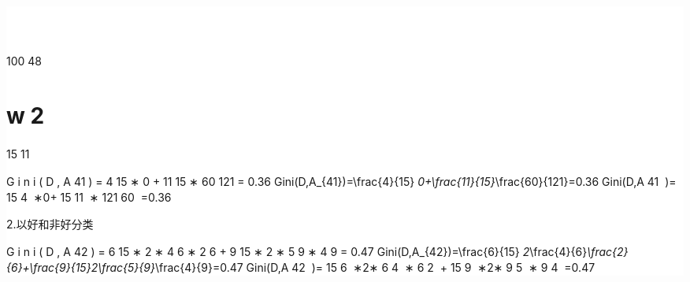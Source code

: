 ​
 = 
100
48
​
 
w 
2
​
 = 
15
11
​
 

G i n i ( D , A 41 ) = 4 15 ∗ 0 + 11 15 ∗ 60 121 = 0.36 Gini(D,A_{41})=\frac{4}{15} *0+\frac{11}{15}*\frac{60}{121}=0.36
Gini(D,A 
41
​
 )= 
15
4
​
 ∗0+ 
15
11
​
 ∗ 
121
60
​
 =0.36

2.以好和非好分类

G i n i ( D , A 42 ) = 6 15 ∗ 2 ∗ 4 6 ∗ 2 6 + 9 15 ∗ 2 ∗ 5 9 ∗ 4 9 = 0.47 Gini(D,A_{42})=\frac{6}{15} *2*\frac{4}{6}*\frac{2}{6}+\frac{9}{15}*2*\frac{5}{9}*\frac{4}{9}=0.47
Gini(D,A 
42
​
 )= 
15
6
​
 ∗2∗ 
6
4
​
 ∗ 
6
2
​
 + 
15
9
​
 ∗2∗ 
9
5
​
 ∗ 
9
4
​
 =0.47
